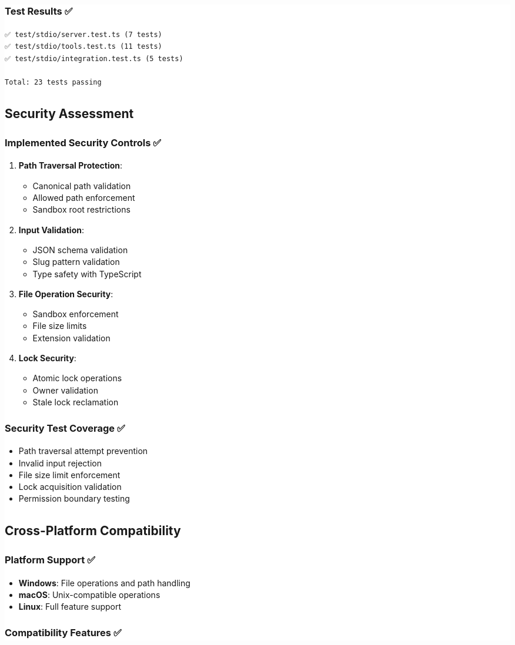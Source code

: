 ### Test Results ✅

```
✅ test/stdio/server.test.ts (7 tests)
✅ test/stdio/tools.test.ts (11 tests) 
✅ test/stdio/integration.test.ts (5 tests)

Total: 23 tests passing
```

## Security Assessment

### Implemented Security Controls ✅

1. **Path Traversal Protection**:
   - Canonical path validation
   - Allowed path enforcement
   - Sandbox root restrictions

2. **Input Validation**:
   - JSON schema validation
   - Slug pattern validation
   - Type safety with TypeScript

3. **File Operation Security**:
   - Sandbox enforcement
   - File size limits
   - Extension validation

4. **Lock Security**:
   - Atomic lock operations
   - Owner validation
   - Stale lock reclamation

### Security Test Coverage ✅

- Path traversal attempt prevention
- Invalid input rejection
- File size limit enforcement
- Lock acquisition validation
- Permission boundary testing

## Cross-Platform Compatibility

### Platform Support ✅

- **Windows**: File operations and path handling
- **macOS**: Unix-compatible operations
- **Linux**: Full feature support

### Compatibility Features ✅
